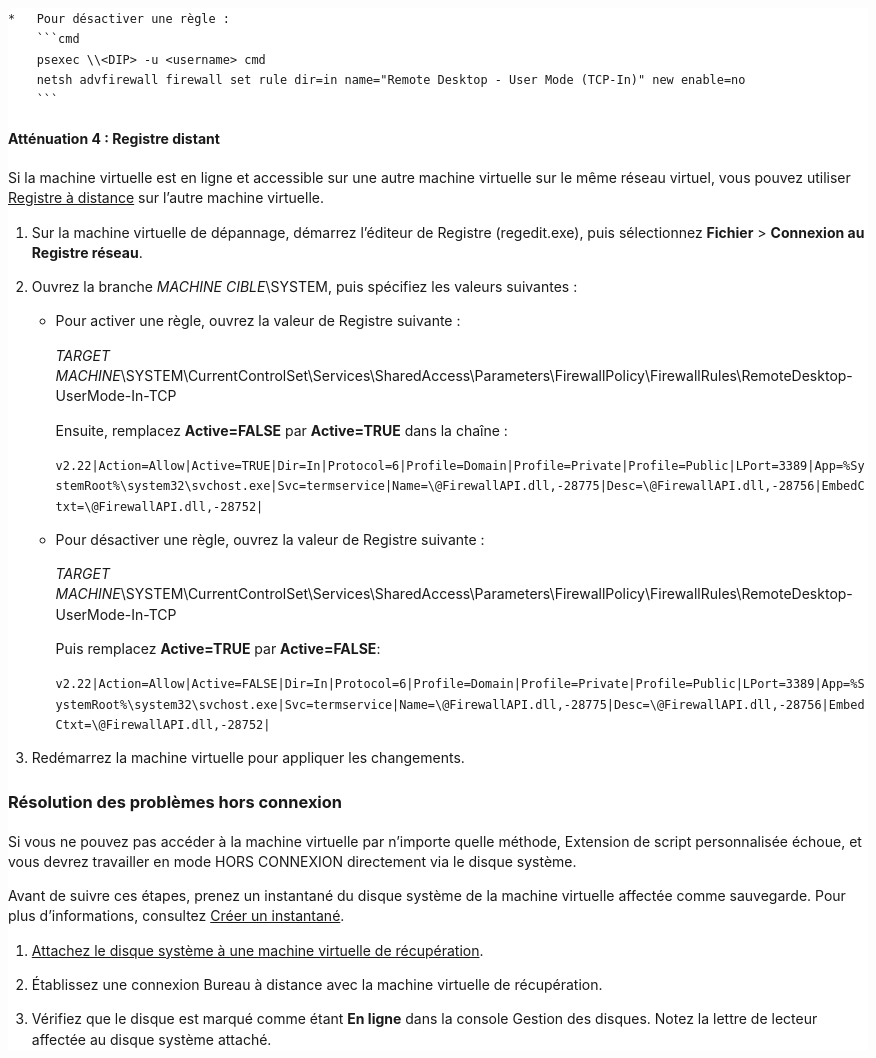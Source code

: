     *   Pour désactiver une règle :
        ```cmd
        psexec \\<DIP> -u <username> cmd
        netsh advfirewall firewall set rule dir=in name="Remote Desktop - User Mode (TCP-In)" new enable=no
        ```

#### <a name="mitigation-4-remote-registry"></a>Atténuation 4 : Registre distant

Si la machine virtuelle est en ligne et accessible sur une autre machine virtuelle sur le même réseau virtuel, vous pouvez utiliser [Registre à distance](https://support.microsoft.com/help/314837/how-to-manage-remote-access-to-the-registry) sur l’autre machine virtuelle.

1.  Sur la machine virtuelle de dépannage, démarrez l’éditeur de Registre (regedit.exe), puis sélectionnez **Fichier** > **Connexion au Registre réseau**.

2.  Ouvrez la branche *MACHINE CIBLE*\SYSTEM, puis spécifiez les valeurs suivantes :

    * Pour activer une règle, ouvrez la valeur de Registre suivante :
    
        *TARGET MACHINE*\SYSTEM\CurrentControlSet\Services\SharedAccess\Parameters\FirewallPolicy\FirewallRules\RemoteDesktop-UserMode-In-TCP
    
        Ensuite, remplacez **Active=FALSE** par **Active=TRUE** dans la chaîne :

        `v2.22|Action=Allow|Active=TRUE|Dir=In|Protocol=6|Profile=Domain|Profile=Private|Profile=Public|LPort=3389|App=%SystemRoot%\system32\svchost.exe|Svc=termservice|Name=\@FirewallAPI.dll,-28775|Desc=\@FirewallAPI.dll,-28756|EmbedCtxt=\@FirewallAPI.dll,-28752|`
    
    * Pour désactiver une règle, ouvrez la valeur de Registre suivante :
    
        *TARGET MACHINE*\SYSTEM\CurrentControlSet\Services\SharedAccess\Parameters\FirewallPolicy\FirewallRules\RemoteDesktop-UserMode-In-TCP

        Puis remplacez **Active=TRUE** par **Active=FALSE**:
        
        `v2.22|Action=Allow|Active=FALSE|Dir=In|Protocol=6|Profile=Domain|Profile=Private|Profile=Public|LPort=3389|App=%SystemRoot%\system32\svchost.exe|Svc=termservice|Name=\@FirewallAPI.dll,-28775|Desc=\@FirewallAPI.dll,-28756|EmbedCtxt=\@FirewallAPI.dll,-28752|`

3.  Redémarrez la machine virtuelle pour appliquer les changements.

### <a name="offline-troubleshooting"></a>Résolution des problèmes hors connexion 

Si vous ne pouvez pas accéder à la machine virtuelle par n’importe quelle méthode, Extension de script personnalisée échoue, et vous devrez travailler en mode HORS CONNEXION directement via le disque système.

Avant de suivre ces étapes, prenez un instantané du disque système de la machine virtuelle affectée comme sauvegarde. Pour plus d’informations, consultez [Créer un instantané](../windows/snapshot-copy-managed-disk.md).

1.  [Attachez le disque système à une machine virtuelle de récupération](troubleshoot-recovery-disks-portal-windows.md).

2.  Établissez une connexion Bureau à distance avec la machine virtuelle de récupération.

3.  Vérifiez que le disque est marqué comme étant **En ligne** dans la console Gestion des disques. Notez la lettre de lecteur affectée au disque système attaché.
